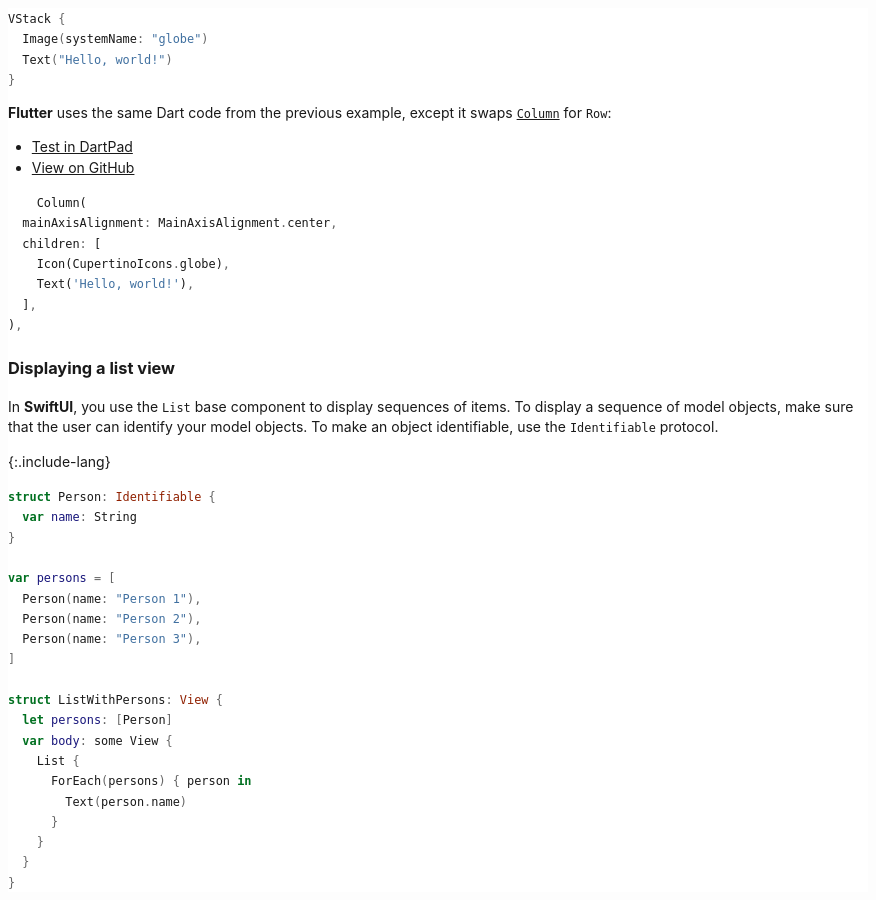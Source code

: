 ```swift
VStack {
  Image(systemName: "globe")
  Text("Hello, world!")
}
```

**Flutter** uses the same Dart code from the previous example,
except it swaps [`Column`][] for `Row`:

<nav class="navbar bg-primary">
 <ul class="navbar-nav navbar-code ml-auto">
  <li class="nav-item">
    <a class="btn btn-navbar-code" href="{{site.dartpad}}/?id=5e85473354959c0712f05e86d111c584">Test in DartPad</a>
  </li>
  <li class="nav-item">
    <a class="btn btn-navbar-code" href="{{site.repo.this}}/{{sample_path}}/lib/column.dart">View on GitHub</a>
  </li>
</ul>
</nav>

<?code-excerpt "lib/column.dart (column)"?>
```dart
    Column(
  mainAxisAlignment: MainAxisAlignment.center,
  children: [
    Icon(CupertinoIcons.globe),
    Text('Hello, world!'),
  ],
),
```

### Displaying a list view

In **SwiftUI**, you use the `List` base component to display sequences
of items.
To display a sequence of model objects, make sure that the user can
identify your model objects.
To make an object identifiable, use the `Identifiable` protocol.

{:.include-lang}

```swift
struct Person: Identifiable {
  var name: String
}

var persons = [
  Person(name: "Person 1"),
  Person(name: "Person 2"),
  Person(name: "Person 3"),
]

struct ListWithPersons: View {
  let persons: [Person]
  var body: some View {
    List {
      ForEach(persons) { person in
        Text(person.name)
      }
    }
  }
}
```


[Flutter for UIKit developers]: {{site.url}}/get-started/flutter-for/uikit-devs
[Add Flutter to existing app]: {{site.url}}/add-to-app
[Animations overview]: {{site.url}}/ui/animations
[Cupertino widgets]: {{site.url}}/ui/widgets/cupertino
[Flutter concurrency for Swift developers]: {{site.url}}/get-started/flutter-for/dart-swift-concurrency
[Navigation and routing]: {{site.url}}/ui/navigation
[Material]: {{site.material}}/develop/flutter/
[Platform adaptations]: {{site.url}}/platform-integration/platform-adaptations
[`url_launcher`]: {{site.pub-pkg}}/url_launcher
[widget catalog]: {{site.url}}/ui/widgets/layout
[Understanding constraints]: {{site.url}}/ui/layout/constraints
[`WidgetApp`]: {{site.api}}/flutter/widgets/WidgetsApp-class.html
[`CupertinoApp`]: {{site.api}}/flutter/cupertino/CupertinoApp-class.html
[`Center`]: {{site.api}}/flutter/widgets/Center-class.html
[`CupertinoButton`]: {{site.api}}/flutter/cupertino/CupertinoButton-class.html
[`Row`]: {{site.api}}/flutter/widgets/Row-class.html
[`Column`]: {{site.api}}/flutter/widgets/Column-class.html
[Learning Dart as a Swift Developer]: {{site.dart-site}}/guides/language/coming-from/swift-to-dart
[`ListView`]: {{site.api}}/flutter/widgets/ListView-class.html
[`ListTile`]: {{site.api}}/flutter/widgets/ListTitle-class.html
[`GridView`]: {{site.api}}/flutter/widgets/GridView-class.html
[`SingleChildScrollView`]: {{site.api}}/flutter/widgets/SingleChildScrollView-class.html
[`LayoutBuilder`]: {{site.api}}/flutter/widgets/LayoutBuilder-class.html
[`AnimatedRotation`]: {{site.api}}/flutter/widgets/AnimatedRotation-class.html
[`TweenAnimationBuilder`]: {{site.api}}/flutter/widgets/TweenAnimationBuilder-class.html
[`RotationTransition`]: {{site.api}}/flutter/widgets/RotationTransition-class.html
[`Navigator`]: {{site.api}}/flutter/widgets/Navigator-class.html
[`StatefulWidget`]: {{site.api}}/flutter/widgets/StatefulWidget-class.html
[State management]:  {{site.url}}/data-and-backend/state-mgmt
[Wonderous]: https://flutter.gskinner.com/wonderous/?utm_source=flutterdocs&utm_medium=docs&utm_campaign=iosdevs
[video_player]: {{site.pub-pkg}}/video_player
[video_player example]: {{site.pub-pkg}}/video_player/example
[Creating responsive and adaptive apps]: {{site.url}}/ui/layout/responsive/adaptive-responsive
[`MediaQuery.of()`]: {{site.api}}/flutter/widgets/MediaQuery-class.html
[`CustomPaint`]: {{site.api}}/flutter/widgets/CustomPaint-class.html
[`CustomPainter`]: {{site.api}}/flutter/rendering/CustomPainter-class.html
[`Image`]: {{site.api}}/flutter/widgets/Image-class.html
[go_router]: {{site.pub-pkg}}/go_router